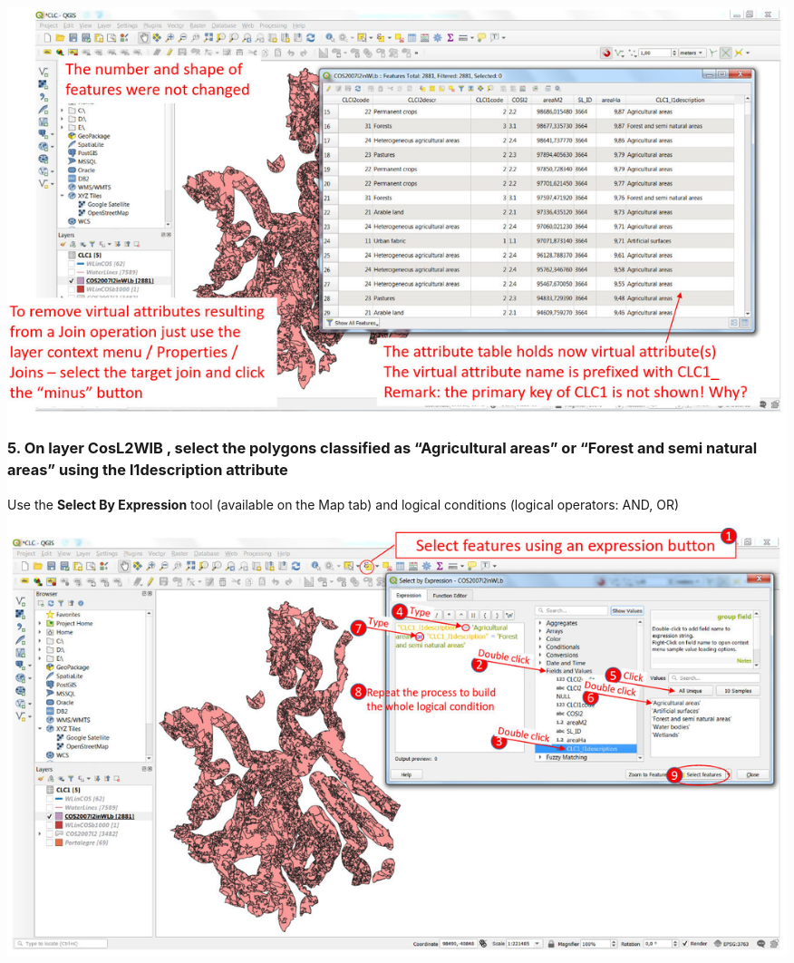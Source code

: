 ![join](./images/ex03_qgis_img10.jpg)

### 5. On layer **CosL2WlB** , select the polygons classified as **“Agricultural areas” or “Forest and semi natural areas”** using the **l1description** attribute

Use the **Select By Expression** tool (available on the Map tab) and logical conditions (logical operators: AND, OR)

![select by expression](./images/ex03_qgis_img11.jpg)
